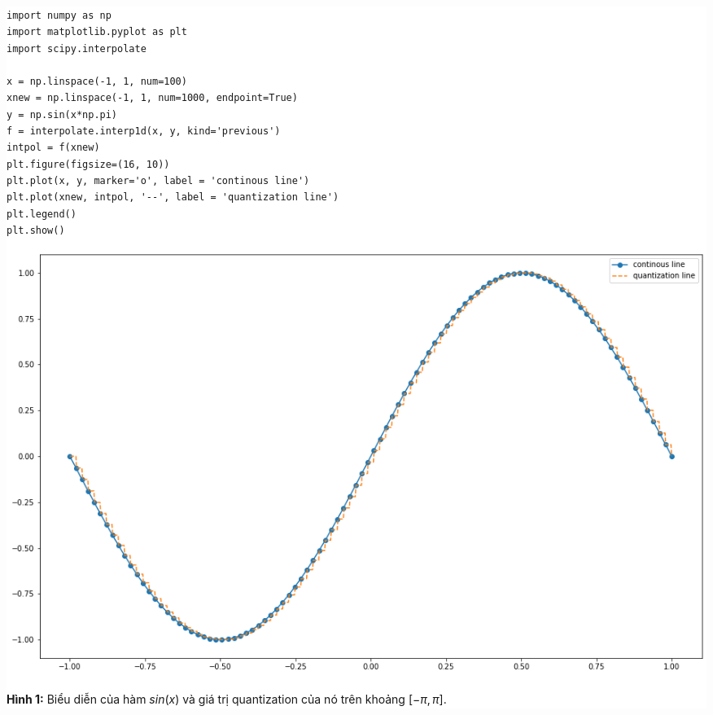 




```
import numpy as np
import matplotlib.pyplot as plt
import scipy.interpolate

x = np.linspace(-1, 1, num=100)
xnew = np.linspace(-1, 1, num=1000, endpoint=True)
y = np.sin(x*np.pi)
f = interpolate.interp1d(x, y, kind='previous')
intpol = f(xnew)
plt.figure(figsize=(16, 10))
plt.plot(x, y, marker='o', label = 'continous line')
plt.plot(xnew, intpol, '--', label = 'quantization line')
plt.legend()
plt.show()
```


    
![png](Quantization_files/Quantization_2_0.png)
    



**Hình 1:** Biểu diễn của hàm $sin(x)$ và giá trị quantization của nó trên khoảng $[-\pi, \pi].$
